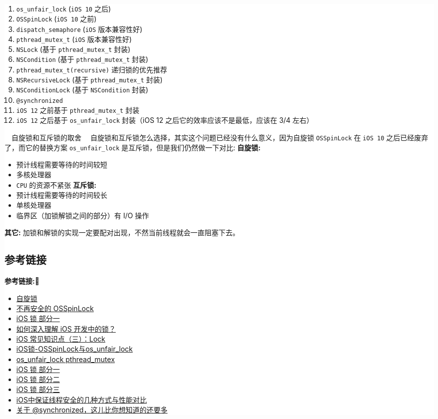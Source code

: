1. `os_unfair_lock` (`iOS 10` 之后)
2. `OSSpinLock` (`iOS 10` 之前)
3. `dispatch_semaphore` (`iOS` 版本兼容性好)
4. `pthread_mutex_t` (`iOS` 版本兼容性好)
5. `NSLock` (基于 `pthread_mutex_t` 封装)
6. `NSCondition` (基于 `pthread_mutex_t` 封装)
7. `pthread_mutex_t(recursive)` 递归锁的优先推荐
8. `NSRecursiveLock` (基于 `pthread_mutex_t` 封装)
9. `NSConditionLock` (基于 `NSCondition` 封装)
10. `@synchronized`
  1. `iOS 12` 之前基于 `pthread_mutex_t` 封装
  2. `iOS 12` 之后基于 `os_unfair_lock` 封装（iOS 12 之后它的效率应该不是最低，应该在 3/4 左右）

&emsp;自旋锁和互斥锁的取舍
&emsp;自旋锁和互斥锁怎么选择，其实这个问题已经没有什么意义，因为自旋锁 `OSSpinLock` 在 `iOS 10` 之后已经废弃了，而它的替换方案 `os_unfair_lock` 是互斥锁，但是我们仍然做一下对比:
**自旋锁:**
+ 预计线程需要等待的时间较短
+ 多核处理器
+ `CPU` 的资源不紧张
**互斥锁:**
+ 预计线程需要等待的时间较长
+ 单核处理器
+ 临界区（加锁解锁之间的部分）有 I/O 操作

**其它:**
加锁和解锁的实现一定要配对出现，不然当前线程就会一直阻塞下去。

## 参考链接
**参考链接:🔗**
+ [自旋锁](https://baike.baidu.com/item/自旋锁/9137985?fr=aladdin)
+ [不再安全的 OSSpinLock](https://blog.ibireme.com/2016/01/16/spinlock_is_unsafe_in_ios/)
+ [iOS 锁 部分一](https://www.jianshu.com/p/8ce323dbc491)
+ [如何深入理解 iOS 开发中的锁？](https://zhuanlan.zhihu.com/p/148788634)
+ [iOS 常见知识点（三）：Lock](https://www.jianshu.com/p/ddbe44064ca4)
+ [iOS锁-OSSpinLock与os_unfair_lock](https://www.jianshu.com/p/40adc41735b6)
+ [os_unfair_lock pthread_mutex](https://www.jianshu.com/p/6ff0dfe719bf)
+ [iOS 锁 部分一](https://www.jianshu.com/p/8ce323dbc491)
+ [iOS 锁 部分二](https://www.jianshu.com/p/d0fd5a5869e5)
+ [iOS 锁 部分三](https://www.jianshu.com/p/b6509683876c)
+ [iOS中保证线程安全的几种方式与性能对比](https://www.jianshu.com/p/938d68ed832c)
+ [关于 @synchronized，这儿比你想知道的还要多](http://yulingtianxia.com/blog/2015/11/01/More-than-you-want-to-know-about-synchronized/)
